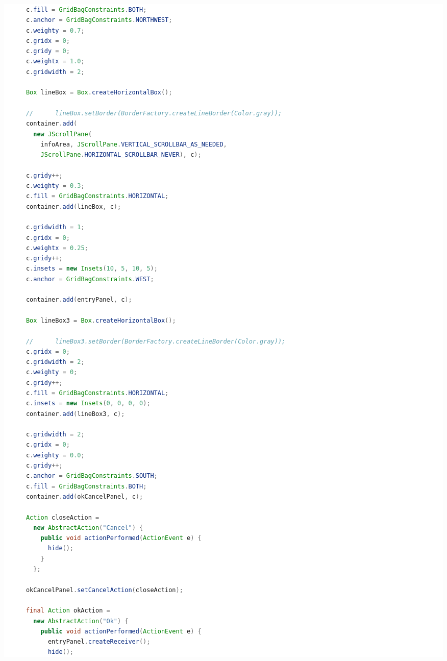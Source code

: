 ```java
      c.fill = GridBagConstraints.BOTH;
      c.anchor = GridBagConstraints.NORTHWEST;
      c.weighty = 0.7;
      c.gridx = 0;
      c.gridy = 0;
      c.weightx = 1.0;
      c.gridwidth = 2;

      Box lineBox = Box.createHorizontalBox();

      //      lineBox.setBorder(BorderFactory.createLineBorder(Color.gray));
      container.add(
        new JScrollPane(
          infoArea, JScrollPane.VERTICAL_SCROLLBAR_AS_NEEDED,
          JScrollPane.HORIZONTAL_SCROLLBAR_NEVER), c);

      c.gridy++;
      c.weighty = 0.3;
      c.fill = GridBagConstraints.HORIZONTAL;
      container.add(lineBox, c);

      c.gridwidth = 1;
      c.gridx = 0;
      c.weightx = 0.25;
      c.gridy++;
      c.insets = new Insets(10, 5, 10, 5);
      c.anchor = GridBagConstraints.WEST;

      container.add(entryPanel, c);

      Box lineBox3 = Box.createHorizontalBox();

      //      lineBox3.setBorder(BorderFactory.createLineBorder(Color.gray));
      c.gridx = 0;
      c.gridwidth = 2;
      c.weighty = 0;
      c.gridy++;
      c.fill = GridBagConstraints.HORIZONTAL;
      c.insets = new Insets(0, 0, 0, 0);
      container.add(lineBox3, c);

      c.gridwidth = 2;
      c.gridx = 0;
      c.weighty = 0.0;
      c.gridy++;
      c.anchor = GridBagConstraints.SOUTH;
      c.fill = GridBagConstraints.BOTH;
      container.add(okCancelPanel, c);

      Action closeAction =
        new AbstractAction("Cancel") {
          public void actionPerformed(ActionEvent e) {
            hide();
          }
        };

      okCancelPanel.setCancelAction(closeAction);

      final Action okAction =
        new AbstractAction("Ok") {
          public void actionPerformed(ActionEvent e) {
            entryPanel.createReceiver();
            hide();
```